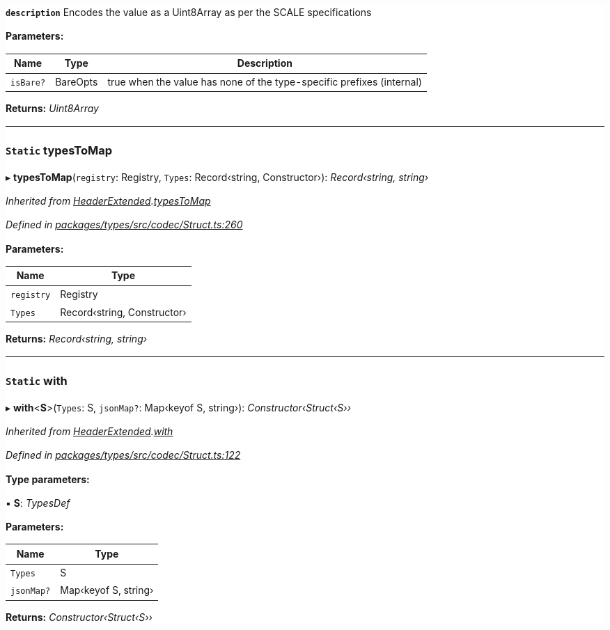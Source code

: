**`description`** Encodes the value as a Uint8Array as per the SCALE specifications

**Parameters:**

Name | Type | Description |
------ | ------ | ------ |
`isBare?` | BareOpts | true when the value has none of the type-specific prefixes (internal)  |

**Returns:** *Uint8Array*

___

### `Static` typesToMap

▸ **typesToMap**(`registry`: Registry, `Types`: Record‹string, Constructor›): *Record‹string, string›*

*Inherited from [HeaderExtended](_type_headerextended_.headerextended.md).[typesToMap](_type_headerextended_.headerextended.md#static-typestomap)*

*Defined in [packages/types/src/codec/Struct.ts:260](https://github.com/polkadot-js/api/blob/3a37bf1e6b/packages/types/src/codec/Struct.ts#L260)*

**Parameters:**

Name | Type |
------ | ------ |
`registry` | Registry |
`Types` | Record‹string, Constructor› |

**Returns:** *Record‹string, string›*

___

### `Static` with

▸ **with**<**S**>(`Types`: S, `jsonMap?`: Map‹keyof S, string›): *Constructor‹Struct‹S››*

*Inherited from [HeaderExtended](_type_headerextended_.headerextended.md).[with](_type_headerextended_.headerextended.md#static-with)*

*Defined in [packages/types/src/codec/Struct.ts:122](https://github.com/polkadot-js/api/blob/3a37bf1e6b/packages/types/src/codec/Struct.ts#L122)*

**Type parameters:**

▪ **S**: *TypesDef*

**Parameters:**

Name | Type |
------ | ------ |
`Types` | S |
`jsonMap?` | Map‹keyof S, string› |

**Returns:** *Constructor‹Struct‹S››*

